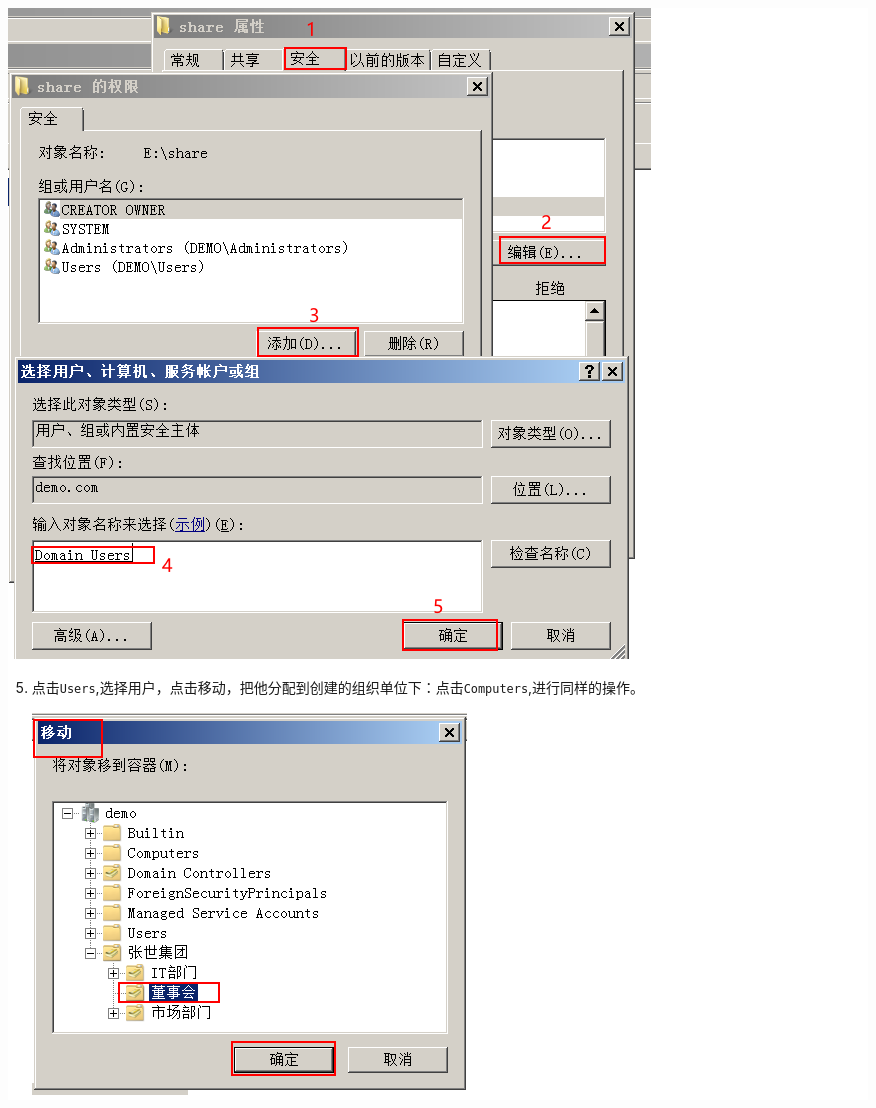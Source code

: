    ![27](..\img\day_07_32.png)

5. 点击`Users`,选择用户，点击移动，把他分配到创建的组织单位下：点击`Computers`,进行同样的操作。

   ![28](..\img\day_07_28.png)
